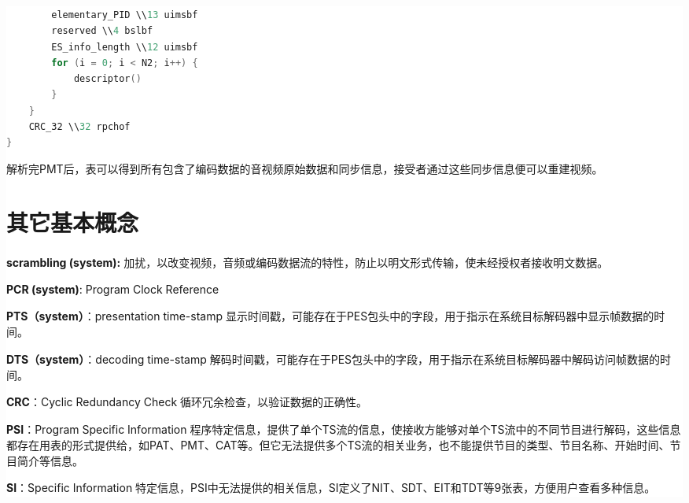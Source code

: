 ```c++
        elementary_PID \\13 uimsbf
        reserved \\4 bslbf
        ES_info_length \\12 uimsbf
        for (i = 0; i < N2; i++) {
        	descriptor()
        }
    }
    CRC_32 \\32 rpchof
}
```

解析完PMT后，表可以得到所有包含了编码数据的音视频原始数据和同步信息，接受者通过这些同步信息便可以重建视频。

# 其它基本概念

**scrambling (system):** 加扰，以改变视频，音频或编码数据流的特性，防止以明文形式传输，使未经授权者接收明文数据。 

**PCR (system)**: Program Clock Reference

**PTS（system）**：presentation time-stamp 显示时间戳，可能存在于PES包头中的字段，用于指示在系统目标解码器中显示帧数据的时间。

**DTS（system）**：decoding time-stamp 解码时间戳，可能存在于PES包头中的字段，用于指示在系统目标解码器中解码访问帧数据的时间。

**CRC**：Cyclic Redundancy Check 循环冗余检查，以验证数据的正确性。

**PSI**：Program Specific Information 程序特定信息，提供了单个TS流的信息，使接收方能够对单个TS流中的不同节目进行解码，这些信息都存在用表的形式提供给，如PAT、PMT、CAT等。但它无法提供多个TS流的相关业务，也不能提供节目的类型、节目名称、开始时间、节目简介等信息。

**SI**：Specific Information 特定信息，PSI中无法提供的相关信息，SI定义了NIT、SDT、EIT和TDT等9张表，方便用户查看多种信息。



